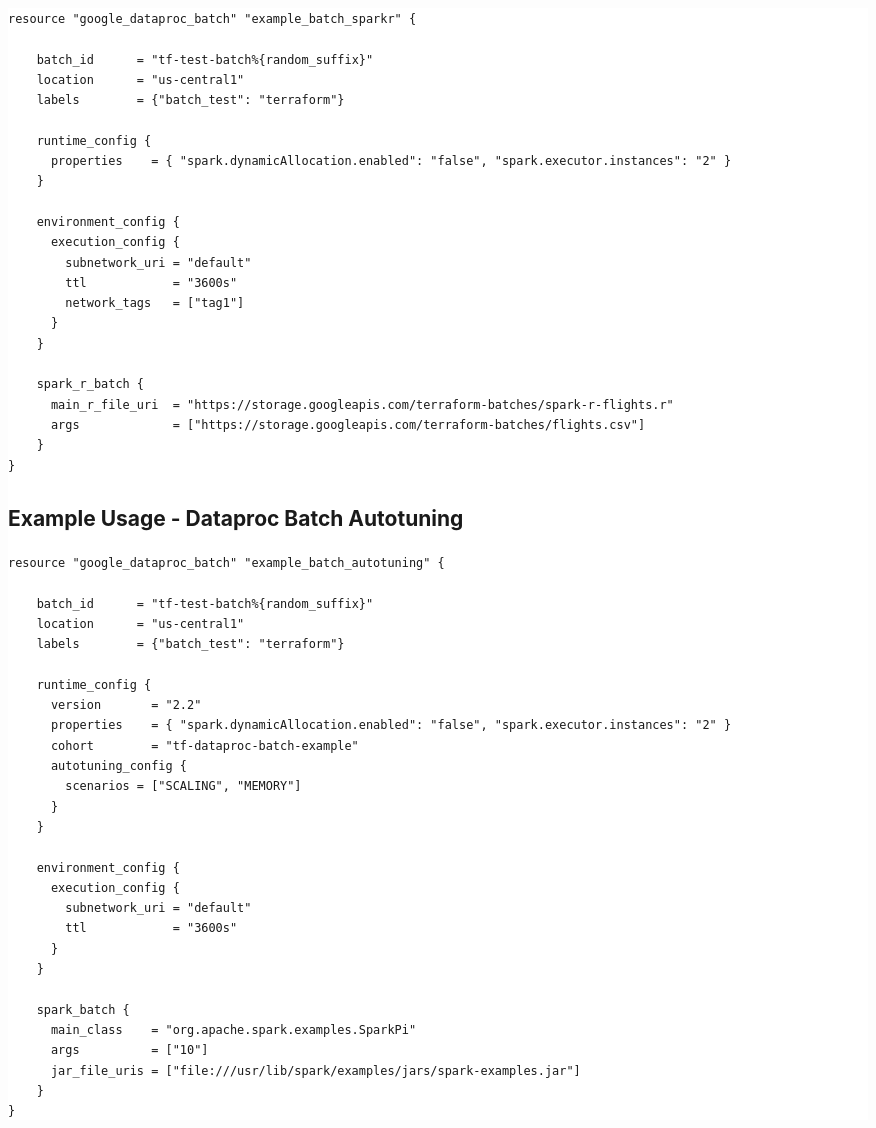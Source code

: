 
```hcl
resource "google_dataproc_batch" "example_batch_sparkr" {

    batch_id      = "tf-test-batch%{random_suffix}"
    location      = "us-central1"
    labels        = {"batch_test": "terraform"}

    runtime_config {
      properties    = { "spark.dynamicAllocation.enabled": "false", "spark.executor.instances": "2" }
    }

    environment_config {
      execution_config {
        subnetwork_uri = "default"
        ttl            = "3600s"
        network_tags   = ["tag1"]
      }
    }

    spark_r_batch {
      main_r_file_uri  = "https://storage.googleapis.com/terraform-batches/spark-r-flights.r"
      args             = ["https://storage.googleapis.com/terraform-batches/flights.csv"]
    }
}
```
## Example Usage - Dataproc Batch Autotuning


```hcl
resource "google_dataproc_batch" "example_batch_autotuning" {

    batch_id      = "tf-test-batch%{random_suffix}"
    location      = "us-central1"
    labels        = {"batch_test": "terraform"}

    runtime_config {
      version       = "2.2"
      properties    = { "spark.dynamicAllocation.enabled": "false", "spark.executor.instances": "2" }
      cohort        = "tf-dataproc-batch-example"
      autotuning_config {
        scenarios = ["SCALING", "MEMORY"]
      }
    }

    environment_config {
      execution_config {
        subnetwork_uri = "default"
        ttl            = "3600s"
      }
    }

    spark_batch {
      main_class    = "org.apache.spark.examples.SparkPi"
      args          = ["10"]
      jar_file_uris = ["file:///usr/lib/spark/examples/jars/spark-examples.jar"]
    }
}
```
